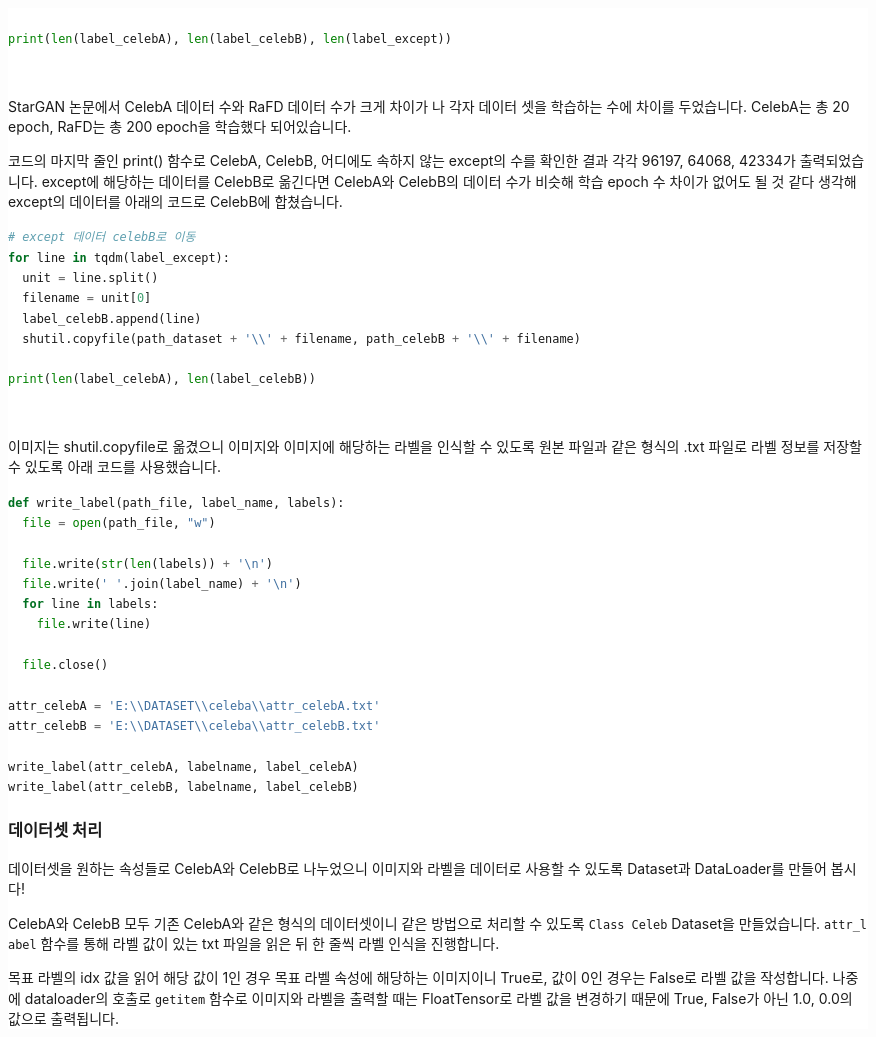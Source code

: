 ```python

print(len(label_celebA), len(label_celebB), len(label_except))
```
<br>

 StarGAN 논문에서 CelebA 데이터 수와 RaFD 데이터 수가 크게 차이가 나 각자 데이터 셋을 학습하는 수에 차이를 두었습니다. CelebA는 총 20 epoch, RaFD는 총 200 epoch을 학습했다 되어있습니다.

 코드의 마지막 줄인 print() 함수로 CelebA, CelebB, 어디에도 속하지 않는 except의 수를 확인한 결과 각각 96197, 64068, 42334가 출력되었습니다. except에 해당하는 데이터를 CelebB로 옮긴다면 CelebA와 CelebB의 데이터 수가 비슷해 학습 epoch 수 차이가 없어도 될 것 같다 생각해 except의 데이터를 아래의 코드로 CelebB에 합쳤습니다.


```python
# except 데이터 celebB로 이동
for line in tqdm(label_except):
  unit = line.split()
  filename = unit[0]
  label_celebB.append(line)
  shutil.copyfile(path_dataset + '\\' + filename, path_celebB + '\\' + filename)

print(len(label_celebA), len(label_celebB))
```
<br>

이미지는 shutil.copyfile로 옮겼으니 이미지와 이미지에 해당하는 라벨을 인식할 수 있도록 원본 파일과 같은 형식의 .txt 파일로 라벨 정보를 저장할 수 있도록 아래 코드를 사용했습니다.

```python
def write_label(path_file, label_name, labels):
  file = open(path_file, "w")

  file.write(str(len(labels)) + '\n')
  file.write(' '.join(label_name) + '\n')
  for line in labels:
    file.write(line)

  file.close()

attr_celebA = 'E:\\DATASET\\celeba\\attr_celebA.txt'
attr_celebB = 'E:\\DATASET\\celeba\\attr_celebB.txt'

write_label(attr_celebA, labelname, label_celebA)
write_label(attr_celebB, labelname, label_celebB)
```


### 데이터셋 처리
데이터셋을 원하는 속성들로 CelebA와 CelebB로 나누었으니 이미지와 라벨을 데이터로 사용할 수 있도록 Dataset과 DataLoader를 만들어 봅시다!

CelebA와 CelebB 모두 기존 CelebA와 같은 형식의 데이터셋이니 같은 방법으로 처리할 수 있도록 `Class Celeb` Dataset을 만들었습니다. `attr_label` 함수를 통해 라벨 값이 있는 txt 파일을 읽은 뒤 한 줄씩 라벨 인식을 진행합니다.

목표 라벨의 idx 값을 읽어 해당 값이 1인 경우 목표 라벨 속성에 해당하는 이미지이니 True로, 값이 0인 경우는 False로 라벨 값을 작성합니다. 나중에 dataloader의 호출로 `getitem` 함수로 이미지와 라벨을 출력할 때는 FloatTensor로 라벨 값을 변경하기 때문에 True, False가 아닌 1.0, 0.0의 값으로 출력됩니다.
